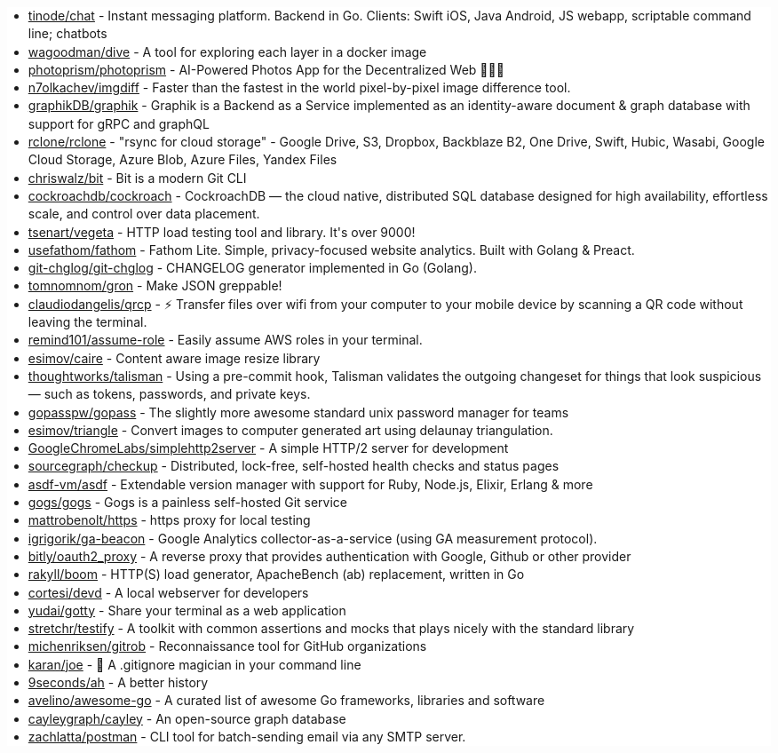 - [tinode/chat](https://github.com/tinode/chat) - Instant messaging platform. Backend in Go. Clients: Swift iOS, Java Android, JS webapp, scriptable command line; chatbots
- [wagoodman/dive](https://github.com/wagoodman/dive) - A tool for exploring each layer in a docker image
- [photoprism/photoprism](https://github.com/photoprism/photoprism) - AI-Powered Photos App for the Decentralized Web 🌈💎✨
- [n7olkachev/imgdiff](https://github.com/n7olkachev/imgdiff) - Faster than the fastest in the world pixel-by-pixel image difference tool.
- [graphikDB/graphik](https://github.com/graphikDB/graphik) - Graphik is a Backend as a Service implemented as an identity-aware document & graph database with support for gRPC and graphQL
- [rclone/rclone](https://github.com/rclone/rclone) - "rsync for cloud storage" - Google Drive, S3, Dropbox, Backblaze B2, One Drive, Swift, Hubic, Wasabi, Google Cloud Storage, Azure Blob, Azure Files, Yandex Files
- [chriswalz/bit](https://github.com/chriswalz/bit) - Bit is a modern Git CLI
- [cockroachdb/cockroach](https://github.com/cockroachdb/cockroach) - CockroachDB — the cloud native, distributed SQL database designed for high availability, effortless scale, and control over data placement.
- [tsenart/vegeta](https://github.com/tsenart/vegeta) - HTTP load testing tool and library. It's over 9000!
- [usefathom/fathom](https://github.com/usefathom/fathom) - Fathom Lite. Simple, privacy-focused website analytics. Built with Golang & Preact.
- [git-chglog/git-chglog](https://github.com/git-chglog/git-chglog) - CHANGELOG generator implemented in Go (Golang).
- [tomnomnom/gron](https://github.com/tomnomnom/gron) - Make JSON greppable!
- [claudiodangelis/qrcp](https://github.com/claudiodangelis/qrcp) - :zap: Transfer files over wifi from your computer to your mobile device by scanning a QR code without leaving the terminal.
- [remind101/assume-role](https://github.com/remind101/assume-role) - Easily assume AWS roles in your terminal.
- [esimov/caire](https://github.com/esimov/caire) - Content aware image resize library
- [thoughtworks/talisman](https://github.com/thoughtworks/talisman) - Using a pre-commit hook, Talisman validates the outgoing changeset for things that look suspicious — such as tokens, passwords, and private keys.
- [gopasspw/gopass](https://github.com/gopasspw/gopass) - The slightly more awesome standard unix password manager for teams
- [esimov/triangle](https://github.com/esimov/triangle) - Convert images to computer generated art using delaunay triangulation.
- [GoogleChromeLabs/simplehttp2server](https://github.com/GoogleChromeLabs/simplehttp2server) - A simple HTTP/2 server for development
- [sourcegraph/checkup](https://github.com/sourcegraph/checkup) - Distributed, lock-free, self-hosted health checks and status pages
- [asdf-vm/asdf](https://github.com/asdf-vm/asdf) - Extendable version manager with support for Ruby, Node.js, Elixir, Erlang & more
- [gogs/gogs](https://github.com/gogs/gogs) - Gogs is a painless self-hosted Git service
- [mattrobenolt/https](https://github.com/mattrobenolt/https) - https proxy for local testing
- [igrigorik/ga-beacon](https://github.com/igrigorik/ga-beacon) - Google Analytics collector-as-a-service (using GA measurement protocol).
- [bitly/oauth2_proxy](https://github.com/bitly/oauth2_proxy) - A reverse proxy that provides authentication with Google, Github or other provider
- [rakyll/boom](https://github.com/rakyll/boom) - HTTP(S) load generator, ApacheBench (ab) replacement, written in Go
- [cortesi/devd](https://github.com/cortesi/devd) - A local webserver for developers
- [yudai/gotty](https://github.com/yudai/gotty) - Share your terminal as a web application
- [stretchr/testify](https://github.com/stretchr/testify) - A toolkit with common assertions and mocks that plays nicely with the standard library
- [michenriksen/gitrob](https://github.com/michenriksen/gitrob) - Reconnaissance tool for GitHub organizations
- [karan/joe](https://github.com/karan/joe) - :running: A .gitignore magician in your command line
- [9seconds/ah](https://github.com/9seconds/ah) - A better history
- [avelino/awesome-go](https://github.com/avelino/awesome-go) - A curated list of awesome Go frameworks, libraries and software
- [cayleygraph/cayley](https://github.com/cayleygraph/cayley) - An open-source graph database
- [zachlatta/postman](https://github.com/zachlatta/postman) - CLI tool for batch-sending email via any SMTP server.